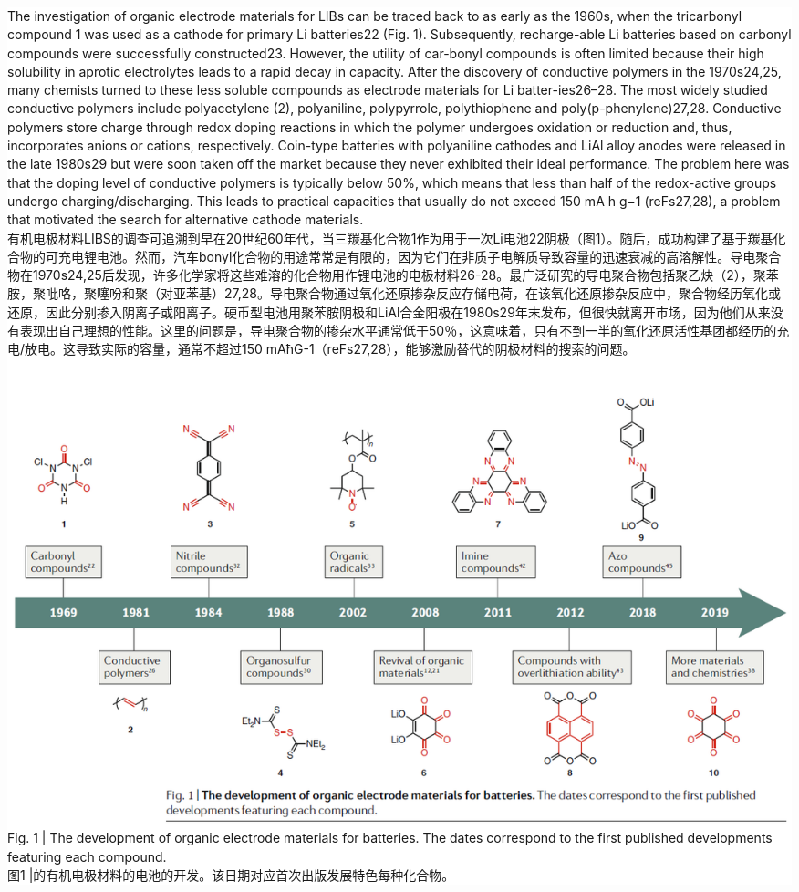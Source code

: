 The investigation of organic electrode materials for LIBs can be traced back to as early as the 1960s, when the tricarbonyl compound 1 was used as a cathode for primary Li batteries22 (Fig. 1). Subsequently, recharge-able Li batteries based on carbonyl compounds were successfully constructed23. However, the utility of car-bonyl compounds is often limited because their high solubility in aprotic electrolytes leads to a rapid decay in  capacity. After the discovery of conductive polymers  in the 1970s24,25, many chemists turned to these less soluble compounds as electrode materials for Li batter-ies26–28. The most widely studied conductive polymers include polyacetylene (2), polyaniline, polypyrrole, polythiophene and poly(p-phenylene)27,28. Conductive polymers store charge through redox doping reactions in which the polymer undergoes oxidation or reduction and, thus, incorporates anions or cations, respectively. Coin-type batteries with polyaniline cathodes and LiAl alloy anodes were released in the late 1980s29 but were soon taken off the market because they never exhibited their ideal performance. The problem here was that the doping level of conductive polymers is typically below 50%, which means that less than half of the redox-active groups undergo charging/discharging. This leads to practical capacities that usually do not exceed 150 mA h g−1 (reFs27,28), a problem that motivated the search for alternative cathode materials.  
有机电极材料LIBS的调查可追溯到早在20世纪60年代，当三羰基化合物1作为用于一次Li电池22阴极（图1）。随后，成功构建了基于羰基化合物的可充电锂电池。然而，汽车bonyl化合物的用途常常是有限的，因为它们在非质子电解质导致容量的迅速衰减的高溶解性。导电聚合物在1970s24,25后发现，许多化学家将这些难溶的化合物用作锂电池的电极材料26-28。最广泛研究的导电聚合物包括聚乙炔（2），聚苯胺，聚吡咯，聚噻吩和聚（对亚苯基）27,28。导电聚合物通过氧化还原掺杂反应存储电荷，在该氧化还原掺杂反应中，聚合物经历氧化或还原，因此分别掺入阴离子或阳离子。硬币型电池用聚苯胺阴极和LiAl合金阳极在1980s29年末发布，但很快就离开市场，因为他们从来没有表现出自己理想的性能。这里的问题是，导电聚合物的掺杂水平通常低于50％，这意味着，只有不到一半的氧化还原活性基团都经历的充电/放电。这导致实际的容量，通常不超过150 mAħG-1（reFs27,28），能够激励替代的阴极材料的搜索的问题。

![](imgs/fig_1.png)  
Fig. 1 | The development of organic electrode materials for batteries. The dates correspond to the first published developments featuring each compound.  
图1 |的有机电极材料的电池的开发。该日期对应首次出版发展特色每种化合物。

